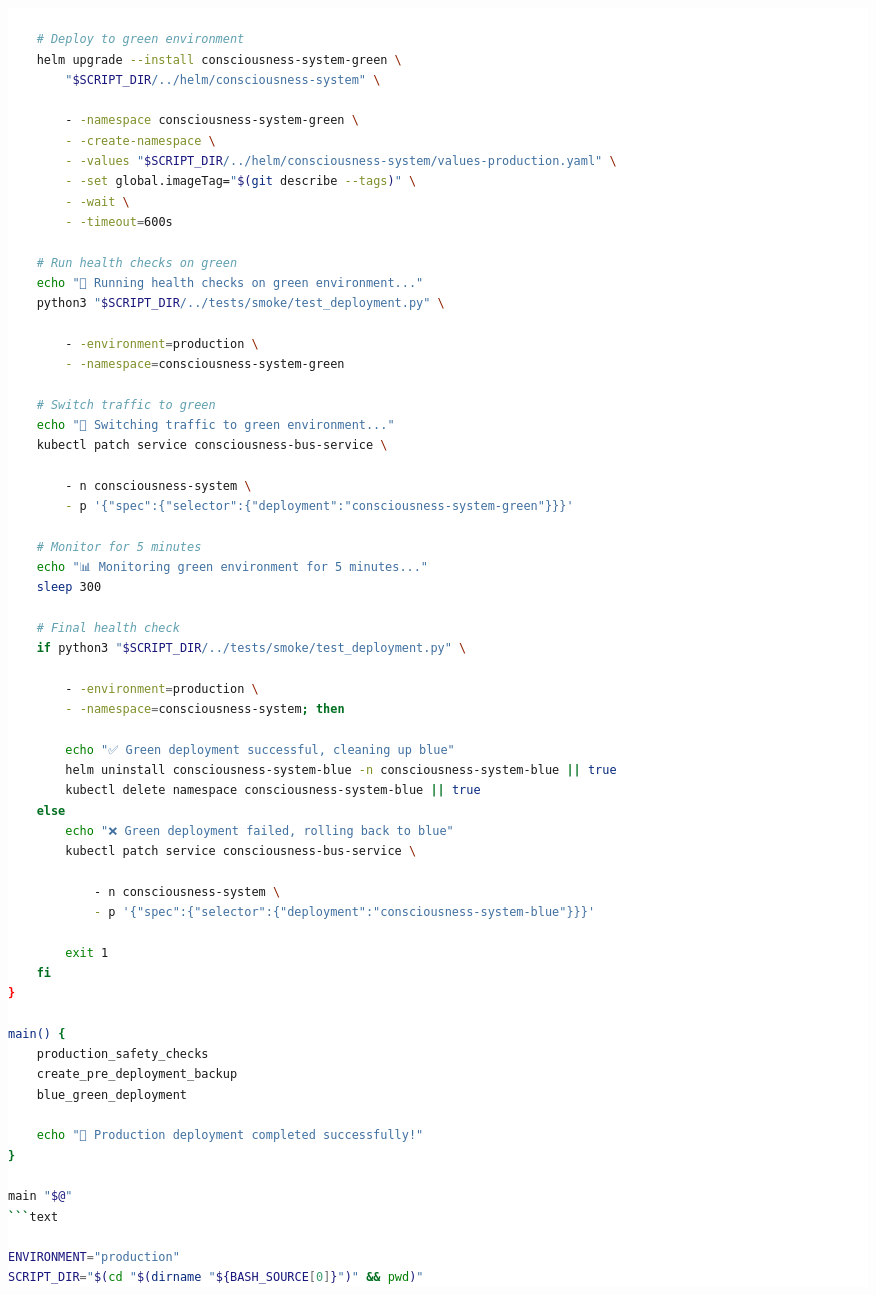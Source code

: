 ```bash

    # Deploy to green environment
    helm upgrade --install consciousness-system-green \
        "$SCRIPT_DIR/../helm/consciousness-system" \

        - -namespace consciousness-system-green \
        - -create-namespace \
        - -values "$SCRIPT_DIR/../helm/consciousness-system/values-production.yaml" \
        - -set global.imageTag="$(git describe --tags)" \
        - -wait \
        - -timeout=600s

    # Run health checks on green
    echo "🏥 Running health checks on green environment..."
    python3 "$SCRIPT_DIR/../tests/smoke/test_deployment.py" \

        - -environment=production \
        - -namespace=consciousness-system-green

    # Switch traffic to green
    echo "🔀 Switching traffic to green environment..."
    kubectl patch service consciousness-bus-service \

        - n consciousness-system \
        - p '{"spec":{"selector":{"deployment":"consciousness-system-green"}}}'

    # Monitor for 5 minutes
    echo "📊 Monitoring green environment for 5 minutes..."
    sleep 300

    # Final health check
    if python3 "$SCRIPT_DIR/../tests/smoke/test_deployment.py" \

        - -environment=production \
        - -namespace=consciousness-system; then

        echo "✅ Green deployment successful, cleaning up blue"
        helm uninstall consciousness-system-blue -n consciousness-system-blue || true
        kubectl delete namespace consciousness-system-blue || true
    else
        echo "❌ Green deployment failed, rolling back to blue"
        kubectl patch service consciousness-bus-service \

            - n consciousness-system \
            - p '{"spec":{"selector":{"deployment":"consciousness-system-blue"}}}'

        exit 1
    fi
}

main() {
    production_safety_checks
    create_pre_deployment_backup
    blue_green_deployment

    echo "🎉 Production deployment completed successfully!"
}

main "$@"
```text

ENVIRONMENT="production"
SCRIPT_DIR="$(cd "$(dirname "${BASH_SOURCE[0]}")" && pwd)"
```